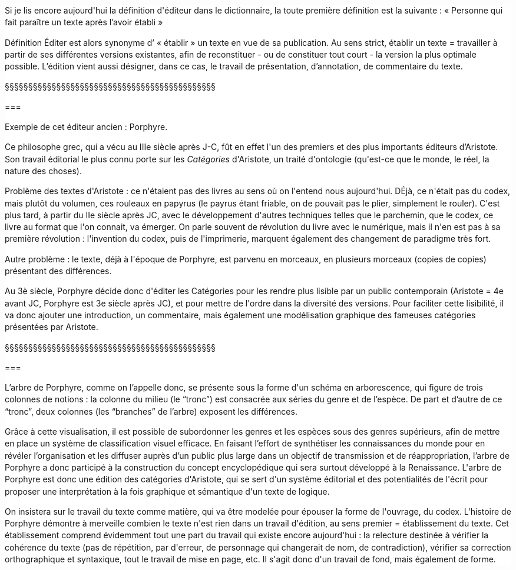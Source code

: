 Si je lis encore aujourd'hui la définition d'éditeur dans le dictionnaire, la toute première définition est la suivante : « Personne qui fait paraître un texte après l’avoir établi »

Définition Éditer est alors synonyme d’ « établir » un texte en vue de sa publication. Au sens strict, établir un texte = travailler à partir de ses différentes versions existantes, afin de reconstituer - ou de constituer tout court - la version la plus optimale possible. L’édition vient aussi désigner, dans ce cas, le travail de présentation, d’annotation, de commentaire du texte.

§§§§§§§§§§§§§§§§§§§§§§§§§§§§§§§§§§§§§§§§§§§§§


===

Exemple de cet éditeur ancien : Porphyre.

Ce philosophe grec, qui a vécu au IIIe siècle après J-C, fût en effet l'un des premiers et des plus importants éditeurs d’Aristote. Son travail éditorial le plus connu porte sur les *Catégories* d'Aristote, un traité d'ontologie (qu'est-ce que le monde, le réel, la nature des choses).

Problème des textes d'Aristote : ce n'étaient pas des livres au sens où on l'entend nous aujourd'hui. DÉjà, ce n'était pas du codex, mais plutôt du volumen, ces rouleaux en papyrus (le payrus étant friable, on de pouvait pas le plier, simplement le rouler). C'est plus tard, à partir du IIe siècle après JC, avec le développement d'autres techniques telles que le parchemin, que le codex, ce livre au format que l'on connait, va émerger. On parle souvent de révolution du livre avec le numérique, mais il n'en est pas à sa première révolution : l'invention du codex, puis de l'imprimerie, marquent également des changement de paradigme très fort.

Autre problème : le texte, déjà à l'époque de Porphyre, est parvenu en morceaux, en plusieurs morceaux (copies de copies) présentant des différences.

Au 3è siècle, Porphyre décide donc d'éditer les Catégories pour les rendre plus lisible par un public contemporain (Aristote = 4e avant JC, Porphyre est 3e siècle après JC), et pour mettre de l'ordre dans la diversité des versions. Pour faciliter cette lisibilité, il va donc ajouter une introduction, un commentaire, mais également une modélisation graphique des fameuses catégories présentées par Aristote.

§§§§§§§§§§§§§§§§§§§§§§§§§§§§§§§§§§§§§§§§§§§§§



===

L’arbre de Porphyre, comme on l’appelle donc, se présente sous la forme d'un schéma en arborescence, qui figure de trois colonnes de notions : la colonne du milieu (le “tronc”) est consacrée aux séries du genre et de l’espèce. De part et d’autre de ce “tronc”, deux colonnes (les “branches” de l’arbre) exposent les différences.

Grâce à cette visualisation, il est possible de subordonner les genres et les espèces sous des genres supérieurs, afin de mettre en place un système de classification visuel efficace. En faisant l’effort de synthétiser les connaissances du monde pour en révéler l’organisation et les diffuser auprès d’un public plus large dans un objectif de transmission et de réappropriation, l’arbre de Porphyre a donc participé à la construction du concept encyclopédique qui sera surtout développé à la Renaissance. L'arbre de Porphyre est donc une édition des catégories d'Aristote, qui se sert d'un système éditorial et des potentialités de l'écrit pour proposer une interprétation à la fois graphique et sémantique d'un texte de logique.

On insistera sur le travail du texte comme matière, qui va être modelée pour épouser la forme de l'ouvrage, du codex. L'histoire de Porphyre démontre à merveille combien le texte n'est rien dans un travail d'édition, au sens premier = établissement du texte. Cet établissement comprend évidemment tout une part du travail qui existe encore aujourd'hui : la relecture destinée à vérifier la cohérence du texte (pas de répétition, par d'erreur, de personnage qui changerait de nom, de contradiction), vérifier sa correction orthographique et syntaxique, tout le travail de mise en page, etc. Il s'agit donc d'un travail de fond, mais également de forme.
